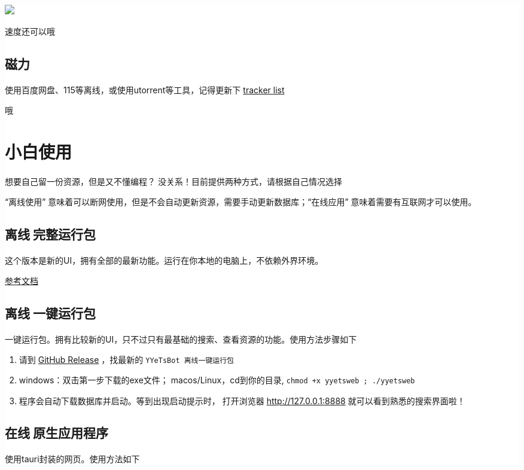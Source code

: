 

![](assets/emule.jpeg)

速度还可以哦



## 磁力



使用百度网盘、115等离线，或使用utorrent等工具，记得更新下 [tracker list](https://raw.githubusercontent.com/ngosang/trackerslist/master/trackers_all.txt)

哦



# 小白使用



想要自己留一份资源，但是又不懂编程？ 没关系！目前提供两种方式，请根据自己情况选择

“离线使用” 意味着可以断网使用，但是不会自动更新资源，需要手动更新数据库；“在线应用” 意味着需要有互联网才可以使用。



## 离线  完整运行包



这个版本是新的UI，拥有全部的最新功能。运行在你本地的电脑上，不依赖外界环境。

[参考文档](https://github.com/tgbot-collection/YYeTsBot/blob/master/DEVELOPMENT.md#%E4%B8%80%E9%94%AE%E8%84%9A%E6%9C%AC)



## 离线  一键运行包



一键运行包。拥有比较新的UI，只不过只有最基础的搜索、查看资源的功能。使用方法步骤如下



1. 请到 [GitHub Release](https://github.com/tgbot-collection/YYeTsBot/releases) ，找最新的 `YYeTsBot 离线一键运行包`

2. windows：双击第一步下载的exe文件； macos/Linux，cd到你的目录, `chmod +x yyetsweb ; ./yyetsweb`

3. 程序会自动下载数据库并启动。等到出现启动提示时， 打开浏览器 http://127.0.0.1:8888 就可以看到熟悉的搜索界面啦！



## 在线 原生应用程序



使用tauri封装的网页。使用方法如下
